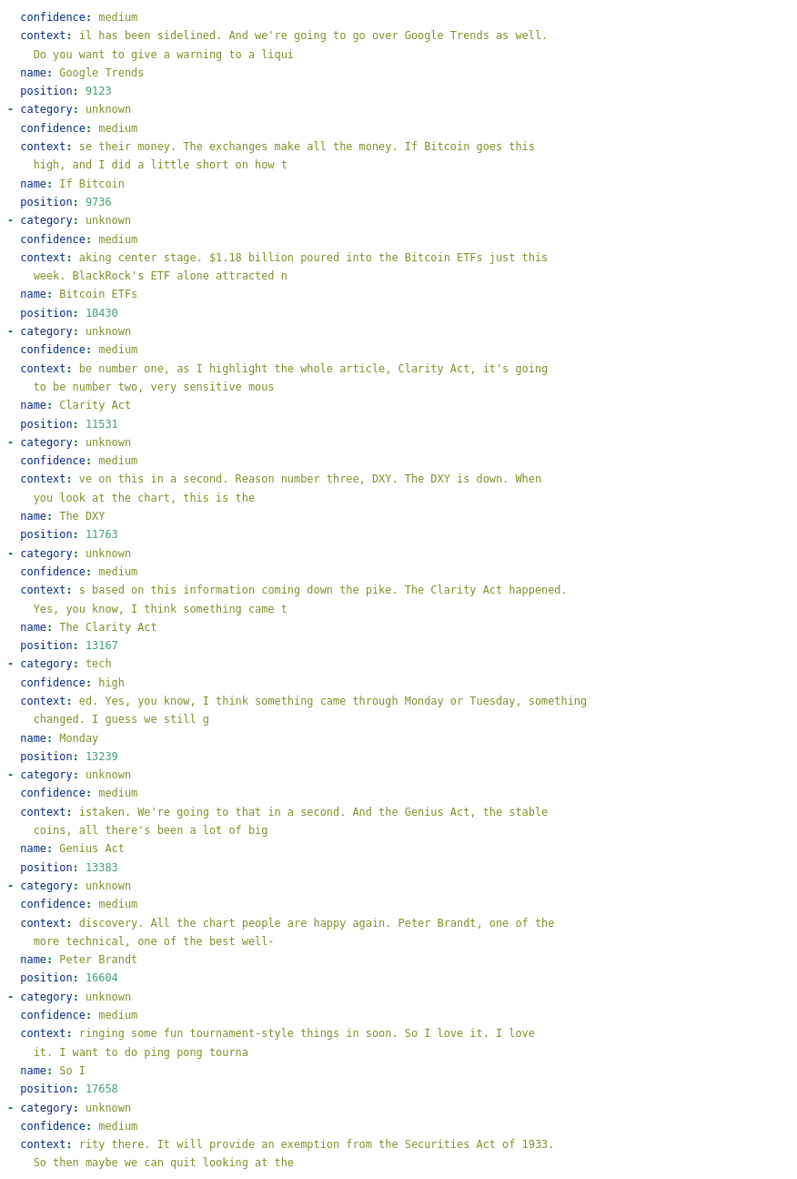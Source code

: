 ```yaml
  confidence: medium
  context: il has been sidelined. And we're going to go over Google Trends as well.
    Do you want to give a warning to a liqui
  name: Google Trends
  position: 9123
- category: unknown
  confidence: medium
  context: se their money. The exchanges make all the money. If Bitcoin goes this
    high, and I did a little short on how t
  name: If Bitcoin
  position: 9736
- category: unknown
  confidence: medium
  context: aking center stage. $1.18 billion poured into the Bitcoin ETFs just this
    week. BlackRock's ETF alone attracted n
  name: Bitcoin ETFs
  position: 10430
- category: unknown
  confidence: medium
  context: be number one, as I highlight the whole article, Clarity Act, it's going
    to be number two, very sensitive mous
  name: Clarity Act
  position: 11531
- category: unknown
  confidence: medium
  context: ve on this in a second. Reason number three, DXY. The DXY is down. When
    you look at the chart, this is the
  name: The DXY
  position: 11763
- category: unknown
  confidence: medium
  context: s based on this information coming down the pike. The Clarity Act happened.
    Yes, you know, I think something came t
  name: The Clarity Act
  position: 13167
- category: tech
  confidence: high
  context: ed. Yes, you know, I think something came through Monday or Tuesday, something
    changed. I guess we still g
  name: Monday
  position: 13239
- category: unknown
  confidence: medium
  context: istaken. We're going to that in a second. And the Genius Act, the stable
    coins, all there's been a lot of big
  name: Genius Act
  position: 13383
- category: unknown
  confidence: medium
  context: discovery. All the chart people are happy again. Peter Brandt, one of the
    more technical, one of the best well-
  name: Peter Brandt
  position: 16604
- category: unknown
  confidence: medium
  context: ringing some fun tournament-style things in soon. So I love it. I love
    it. I want to do ping pong tourna
  name: So I
  position: 17658
- category: unknown
  confidence: medium
  context: rity there. It will provide an exemption from the Securities Act of 1933.
    So then maybe we can quit looking at the
```